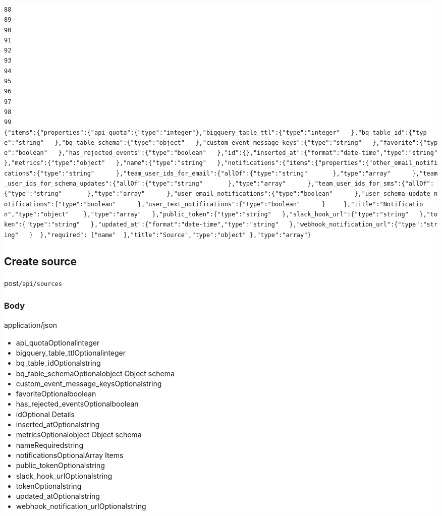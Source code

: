 ```
88
89
90
91
92
93
94
95
96
97
98
99
{"items":{"properties":{"api_quota":{"type":"integer"},"bigquery_table_ttl":{"type":"integer"   },"bq_table_id":{"type":"string"   },"bq_table_schema":{"type":"object"   },"custom_event_message_keys":{"type":"string"   },"favorite":{"type":"boolean"   },"has_rejected_events":{"type":"boolean"   },"id":{},"inserted_at":{"format":"date-time","type":"string"   },"metrics":{"type":"object"   },"name":{"type":"string"   },"notifications":{"items":{"properties":{"other_email_notifications":{"type":"string"      },"team_user_ids_for_email":{"allOf":{"type":"string"       },"type":"array"      },"team_user_ids_for_schema_updates":{"allOf":{"type":"string"       },"type":"array"      },"team_user_ids_for_sms":{"allOf":{"type":"string"       },"type":"array"      },"user_email_notifications":{"type":"boolean"      },"user_schema_update_notifications":{"type":"boolean"      },"user_text_notifications":{"type":"boolean"      }     },"title":"Notification","type":"object"    },"type":"array"   },"public_token":{"type":"string"   },"slack_hook_url":{"type":"string"   },"token":{"type":"string"   },"updated_at":{"format":"date-time","type":"string"   },"webhook_notification_url":{"type":"string"   }  },"required": ["name"  ],"title":"Source","type":"object" },"type":"array"}

```

## Create source
post`/api/sources`
### Body
application/json
  * api_quotaOptionalinteger
  * bigquery_table_ttlOptionalinteger
  * bq_table_idOptionalstring
  * bq_table_schemaOptionalobject
Object schema
  * custom_event_message_keysOptionalstring
  * favoriteOptionalboolean
  * has_rejected_eventsOptionalboolean
  * idOptional
Details
  * inserted_atOptionalstring
  * metricsOptionalobject
Object schema
  * nameRequiredstring
  * notificationsOptionalArray<object>
Items
  * public_tokenOptionalstring
  * slack_hook_urlOptionalstring
  * tokenOptionalstring
  * updated_atOptionalstring
  * webhook_notification_urlOptionalstring
